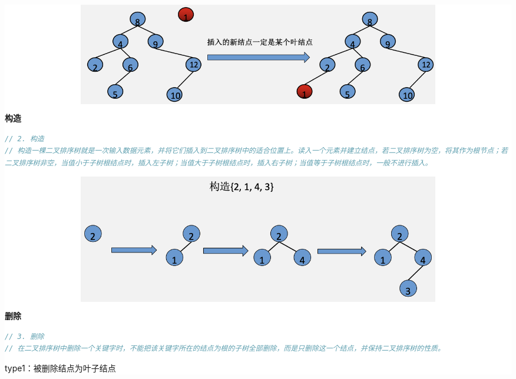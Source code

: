 <div style=" margin: 0 auto; max-width: 70%;">
<img src="image-25.png" alt="Alt text" style="margin-top: 0; margin-bottom: 0px;" align="center">
</div>

**构造**

```cpp
// 2. 构造
// 构造一棵二叉排序树就是一次输入数据元素，并将它们插入到二叉排序树中的适合位置上。读入一个元素并建立结点，若二叉排序树为空，将其作为根节点；若二叉排序树非空，当值小于子树根结点时，插入左子树；当值大于子树根结点时，插入右子树；当值等于子树根结点时，一般不进行插入。
```

<div style=" margin: 0 auto; max-width: 70%;">
<img src="image-26.png" alt="Alt text" style="margin-top: 0; margin-bottom: 0px;" align="center">
</div>

**删除**

```cpp
// 3. 删除
// 在二叉排序树中删除一个关键字时，不能把该关键字所在的结点为根的子树全部删除，而是只删除这一个结点，并保持二叉排序树的性质。
```

type1：被删除结点为叶子结点
<div style=" margin: 0 auto; max-width: 70%;">